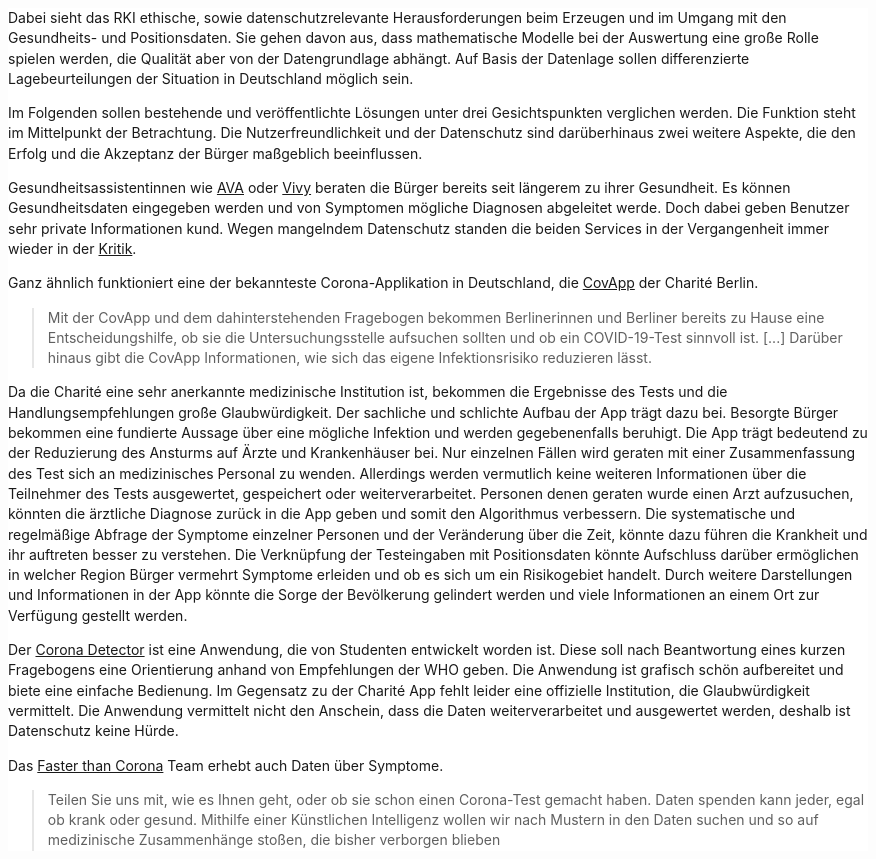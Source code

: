 Dabei sieht das RKI ethische, sowie datenschutzrelevante Herausforderungen beim Erzeugen und im Umgang mit den Gesundheits- und Positionsdaten. Sie gehen davon aus, dass mathematische Modelle bei der Auswertung eine große Rolle spielen werden, die Qualität aber von der Datengrundlage abhängt. Auf Basis der Datenlage sollen differenzierte Lagebeurteilungen der Situation in Deutschland möglich sein. 

Im Folgenden sollen bestehende und veröffentlichte Lösungen unter drei Gesichtspunkten verglichen werden. Die Funktion steht im Mittelpunkt der Betrachtung. Die Nutzerfreundlichkeit und der Datenschutz sind darüberhinaus zwei weitere Aspekte, die den Erfolg und die Akzeptanz der Bürger maßgeblich beeinflussen. 

Gesundheitsassistentinnen wie [AVA](https://ada.com/de/) oder [Vivy](https://www.vivy.com/) beraten die Bürger bereits seit längerem zu ihrer Gesundheit. Es können Gesundheitsdaten eingegeben werden und von Symptomen mögliche Diagnosen abgeleitet werde. Doch dabei geben Benutzer sehr private Informationen kund. Wegen mangelndem Datenschutz standen die beiden Services in der Vergangenheit immer wieder in der [Kritik]([https://www.aerzteblatt.de/nachrichten/106679/Gesundheits-App-Ada-wegen-Datenschutz-in-der-Kritik](https://www.aerzteblatt.de/nachrichten/106679/Gesundheits-App-Ada-wegen-Datenschutz-in-der-Kritik)). 

Ganz ähnlich funktioniert eine der bekannteste Corona-Applikation in Deutschland, die [CovApp](https://www.charite.de/forschung/forschung_aktuell/pressemitteilung/artikel/detail/coronavirus_charite_startet_corona_app_covapp/) der Charité Berlin. 

>Mit der CovApp und dem dahinterstehenden Fragebogen bekommen Berlinerinnen und Berliner bereits zu Hause eine Entscheidungshilfe, ob sie die Untersuchungsstelle aufsuchen sollten und ob ein COVID-19-Test sinnvoll ist. [...] Darüber hinaus gibt die CovApp Informationen, wie sich das eigene Infektionsrisiko reduzieren lässt.

Da die Charité eine sehr anerkannte medizinische Institution ist, bekommen die Ergebnisse des Tests und die Handlungsempfehlungen große Glaubwürdigkeit. Der sachliche und schlichte Aufbau der App trägt dazu bei. Besorgte Bürger bekommen eine fundierte Aussage über eine mögliche Infektion und werden gegebenenfalls  beruhigt. Die App trägt bedeutend zu der Reduzierung des Ansturms auf Ärzte und Krankenhäuser bei. Nur einzelnen Fällen wird geraten mit einer Zusammenfassung des Test sich an medizinisches Personal zu wenden. 
Allerdings werden vermutlich keine weiteren Informationen über die Teilnehmer des Tests ausgewertet, gespeichert oder weiterverarbeitet. Personen denen geraten wurde einen Arzt aufzusuchen, könnten die ärztliche Diagnose zurück in die App geben und somit den Algorithmus verbessern. Die systematische und regelmäßige Abfrage der Symptome einzelner Personen und der Veränderung über die Zeit, könnte dazu führen die Krankheit und ihr auftreten besser zu verstehen. Die Verknüpfung der Testeingaben mit Positionsdaten könnte Aufschluss darüber ermöglichen in welcher Region Bürger vermehrt Symptome erleiden und ob es sich um ein Risikogebiet handelt. Durch weitere Darstellungen und Informationen in der App könnte die Sorge der Bevölkerung gelindert werden und viele Informationen an einem Ort zur Verfügung gestellt werden. 

Der [Corona Detector](https://coronadetector.com/) ist eine Anwendung, die von Studenten entwickelt worden ist. Diese soll nach Beantwortung eines kurzen Fragebogens eine Orientierung anhand von Empfehlungen der WHO geben. Die Anwendung ist grafisch schön aufbereitet und biete eine einfache Bedienung. Im Gegensatz zu der Charité App fehlt leider eine offizielle Institution, die Glaubwürdigkeit vermittelt. Die Anwendung vermittelt nicht den Anschein, dass die Daten weiterverarbeitet und ausgewertet werden, deshalb ist Datenschutz keine Hürde. 

Das [Faster than Corona](https://www.fasterthancorona.de/#questionnaire) Team erhebt auch Daten über Symptome. 
>Teilen Sie uns mit, wie es Ihnen geht, oder ob sie schon einen Corona-Test gemacht haben. Daten spenden kann jeder, egal ob krank oder gesund. Mithilfe einer Künstlichen Intelligenz wollen wir nach Mustern in den Daten suchen und so auf medizinische Zusammenhänge stoßen, die bisher verborgen blieben 

